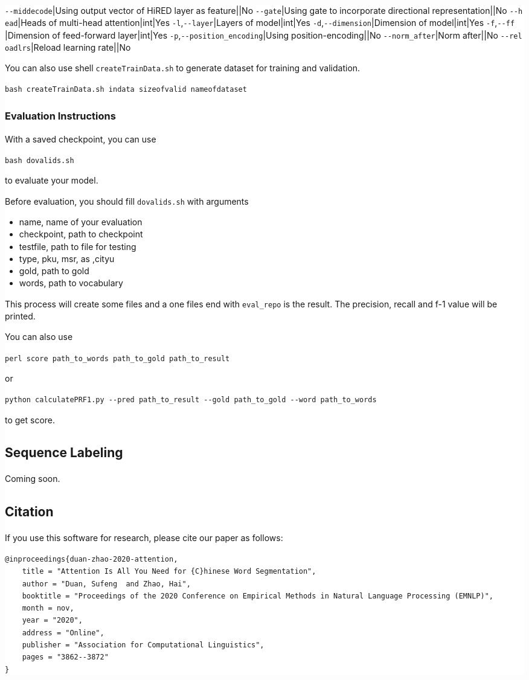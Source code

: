 `--middecode`|Using output vector of HiRED layer as feature||No
`--gate`|Using gate to incorporate directional representation||No
`--head`|Heads of multi-head attention|int|Yes
`-l`,`--layer`|Layers of model|int|Yes
`-d`,`--dimension`|Dimension of model|int|Yes
`-f`,`--ff`|Dimension of feed-forward layer|int|Yes
`-p`,`--position_encoding`|Using position-encoding||No
`--norm_after`|Norm after||No
`--reloadlrs`|Reload learning rate||No

You can also use shell `createTrainData.sh` to generate dataset for training and validation.
```
bash createTrainData.sh indata sizeofvalid nameofdataset
```

### Evaluation Instructions
With a saved checkpoint, you can use 
```
bash dovalids.sh
```
to evaluate your model.

Before evaluation, you should fill `dovalids.sh` with arguments
* name, name of your evaluation
* checkpoint, path to checkpoint
* testfile, path to file for testing
* type, pku, msr, as ,cityu
* gold, path to gold
* words, path to vocabulary


This process will create some files and a one files end with `eval_repo` is the result. The precision, recall and f-1 value will be printed. 

You can also use 
```
perl score path_to_words path_to_gold path_to_result
```
or
```
python calculatePRF1.py --pred path_to_result --gold path_to_gold --word path_to_words
```
to get score.

## Sequence Labeling
Coming soon.

## Citation
If you use this software for research, please cite our paper as follows:
```
@inproceedings{duan-zhao-2020-attention,
    title = "Attention Is All You Need for {C}hinese Word Segmentation",
    author = "Duan, Sufeng  and Zhao, Hai",
    booktitle = "Proceedings of the 2020 Conference on Empirical Methods in Natural Language Processing (EMNLP)",
    month = nov,
    year = "2020",
    address = "Online",
    publisher = "Association for Computational Linguistics",
    pages = "3862--3872"
}
```
